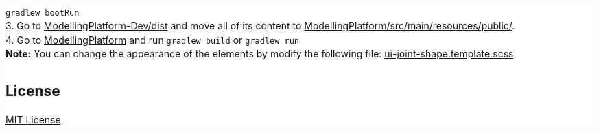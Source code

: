  ```gradlew bootRun```  
 3. Go to [ModellingPlatform-Dev/dist](ModellingPlatform-Dev/dist) and move all of its content to [ModellingPlatform/src/main/resources/public/](ModellingPlatform/src/main/resources/public/).  
 4. Go to [ModellingPlatform](ModellingPlatform) and run ```gradlew build``` or ```gradlew run```  
  **Note:** You can change the appearance of the elements by modify the following file: [ui-joint-shape.template.scss](ModellingPlatform-dev/src/app/components/services/ui-joint/ui-joint-shape/ui-joint-shape.template.scss)  
   
## License
[MIT License](LICENSE)